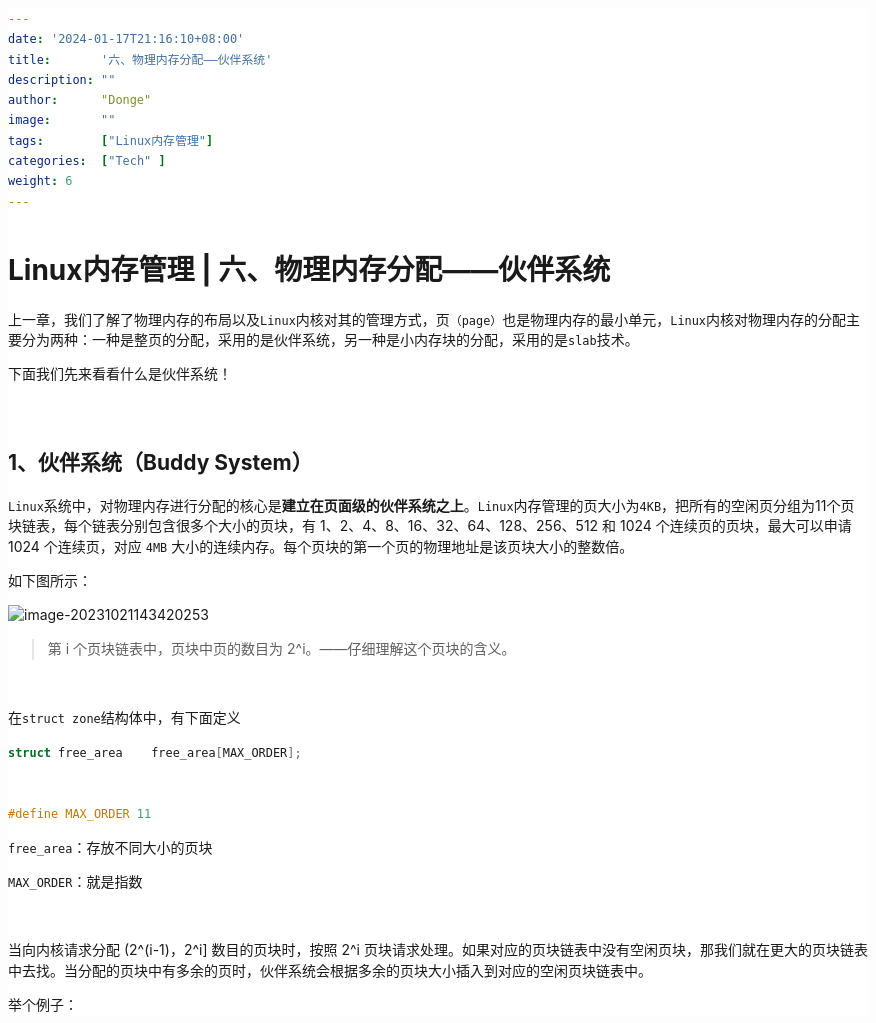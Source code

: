 ```yaml
---
date: '2024-01-17T21:16:10+08:00'
title:       '六、物理内存分配——伙伴系统'
description: ""
author:      "Donge"
image:       ""
tags:        ["Linux内存管理"]
categories:  ["Tech" ]
weight: 6
---
```


# Linux内存管理 | 六、物理内存分配——伙伴系统


上一章，我们了解了物理内存的布局以及`Linux`内核对其的管理方式，页`（page）`也是物理内存的最小单元，`Linux`内核对物理内存的分配主要分为两种：一种是整页的分配，采用的是伙伴系统，另一种是小内存块的分配，采用的是`slab`技术。

下面我们先来看看什么是伙伴系统！

&nbsp;

## 1、伙伴系统（Buddy System）

`Linux`系统中，对物理内存进行分配的核心是**建立在页面级的伙伴系统之上**。`Linux`内存管理的页大小为`4KB`，把所有的空闲页分组为11个页块链表，每个链表分别包含很多个大小的页块，有 1、2、4、8、16、32、64、128、256、512 和 1024 个连续页的页块，最大可以申请 1024 个连续页，对应 `4MB` 大小的连续内存。每个页块的第一个页的物理地址是该页块大小的整数倍。

如下图所示：

![image-20231021143420253](https://image-1305421143.cos.ap-nanjing.myqcloud.com/image/image-20231021143420253.png)

> 第 i 个页块链表中，页块中页的数目为 2^i。——仔细理解这个页块的含义。

&nbsp;

在`struct zone`结构体中，有下面定义

```c
struct free_area	free_area[MAX_ORDER];


#define MAX_ORDER 11
```

`free_area`：存放不同大小的页块

`MAX_ORDER`：就是指数

&nbsp;

当向内核请求分配 (2^(i-1)，2^i\] 数目的页块时，按照 2^i 页块请求处理。如果对应的页块链表中没有空闲页块，那我们就在更大的页块链表中去找。当分配的页块中有多余的页时，伙伴系统会根据多余的页块大小插入到对应的空闲页块链表中。

举个例子：
